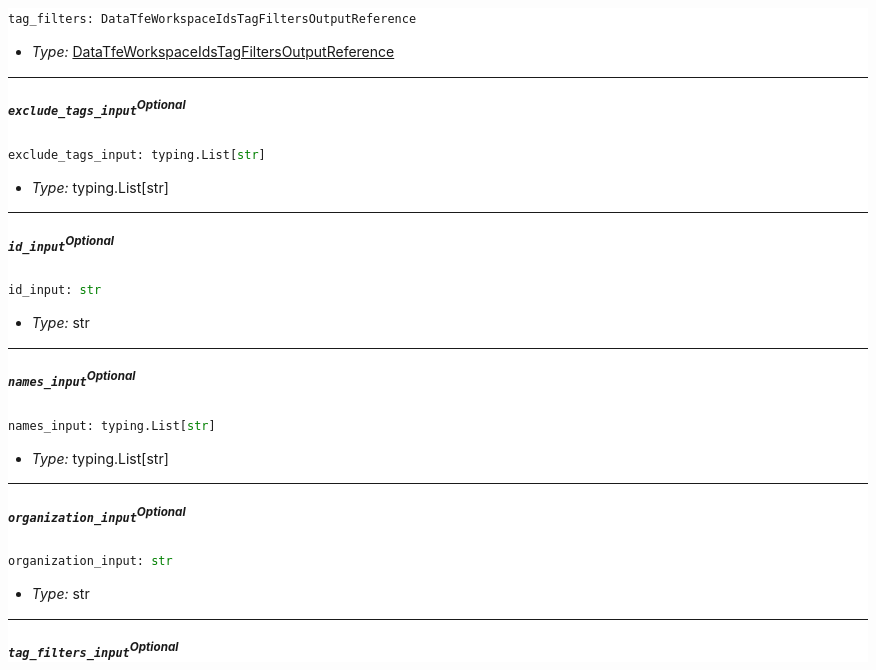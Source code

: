 ```python
tag_filters: DataTfeWorkspaceIdsTagFiltersOutputReference
```

- *Type:* <a href="#@cdktf/provider-tfe.dataTfeWorkspaceIds.DataTfeWorkspaceIdsTagFiltersOutputReference">DataTfeWorkspaceIdsTagFiltersOutputReference</a>

---

##### `exclude_tags_input`<sup>Optional</sup> <a name="exclude_tags_input" id="@cdktf/provider-tfe.dataTfeWorkspaceIds.DataTfeWorkspaceIds.property.excludeTagsInput"></a>

```python
exclude_tags_input: typing.List[str]
```

- *Type:* typing.List[str]

---

##### `id_input`<sup>Optional</sup> <a name="id_input" id="@cdktf/provider-tfe.dataTfeWorkspaceIds.DataTfeWorkspaceIds.property.idInput"></a>

```python
id_input: str
```

- *Type:* str

---

##### `names_input`<sup>Optional</sup> <a name="names_input" id="@cdktf/provider-tfe.dataTfeWorkspaceIds.DataTfeWorkspaceIds.property.namesInput"></a>

```python
names_input: typing.List[str]
```

- *Type:* typing.List[str]

---

##### `organization_input`<sup>Optional</sup> <a name="organization_input" id="@cdktf/provider-tfe.dataTfeWorkspaceIds.DataTfeWorkspaceIds.property.organizationInput"></a>

```python
organization_input: str
```

- *Type:* str

---

##### `tag_filters_input`<sup>Optional</sup> <a name="tag_filters_input" id="@cdktf/provider-tfe.dataTfeWorkspaceIds.DataTfeWorkspaceIds.property.tagFiltersInput"></a>
